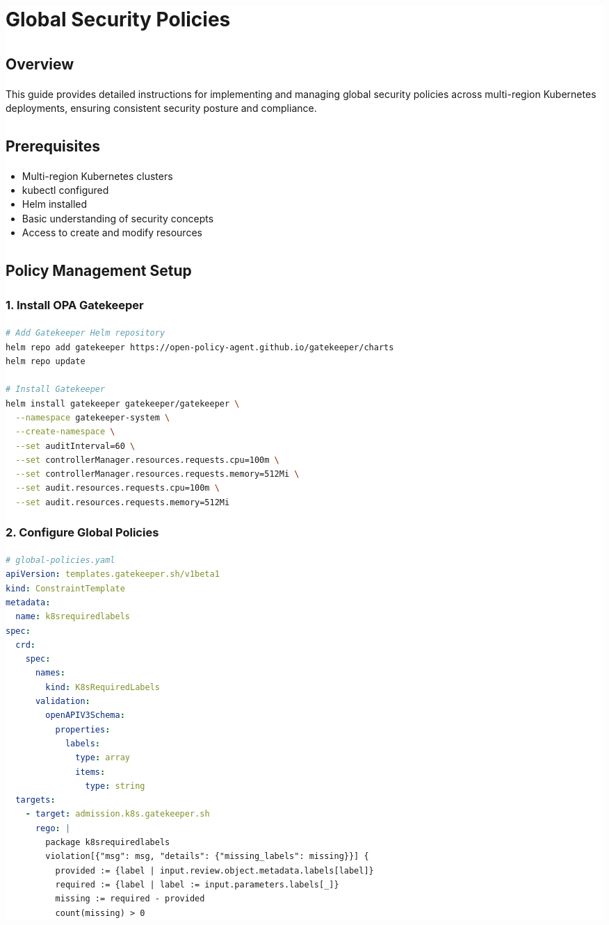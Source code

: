 # Global Security Policies

## Overview
This guide provides detailed instructions for implementing and managing global security policies across multi-region Kubernetes deployments, ensuring consistent security posture and compliance.

## Prerequisites
- Multi-region Kubernetes clusters
- kubectl configured
- Helm installed
- Basic understanding of security concepts
- Access to create and modify resources

## Policy Management Setup

### 1. Install OPA Gatekeeper
```bash
# Add Gatekeeper Helm repository
helm repo add gatekeeper https://open-policy-agent.github.io/gatekeeper/charts
helm repo update

# Install Gatekeeper
helm install gatekeeper gatekeeper/gatekeeper \
  --namespace gatekeeper-system \
  --create-namespace \
  --set auditInterval=60 \
  --set controllerManager.resources.requests.cpu=100m \
  --set controllerManager.resources.requests.memory=512Mi \
  --set audit.resources.requests.cpu=100m \
  --set audit.resources.requests.memory=512Mi
```

### 2. Configure Global Policies
```yaml
# global-policies.yaml
apiVersion: templates.gatekeeper.sh/v1beta1
kind: ConstraintTemplate
metadata:
  name: k8srequiredlabels
spec:
  crd:
    spec:
      names:
        kind: K8sRequiredLabels
      validation:
        openAPIV3Schema:
          properties:
            labels:
              type: array
              items:
                type: string
  targets:
    - target: admission.k8s.gatekeeper.sh
      rego: |
        package k8srequiredlabels
        violation[{"msg": msg, "details": {"missing_labels": missing}}] {
          provided := {label | input.review.object.metadata.labels[label]}
          required := {label | label := input.parameters.labels[_]}
          missing := required - provided
          count(missing) > 0
```